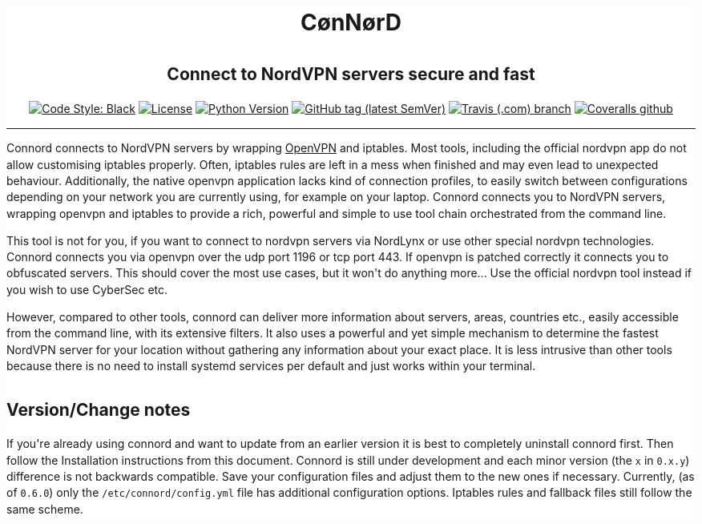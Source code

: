 <h1 align="center">C&#xF8;nN&#xF8;rD</h1>
<h2 align="center">Connect to NordVPN servers secure and fast</h2>

<p align="center">
<a href="https://github.com/ambv/black"><img alt="Code Style: Black" src="https://img.shields.io/badge/code%20style-black-black.svg?style=flat-square"></a>
<a href="https://choosealicense.com/licenses/gpl-3.0/"><img alt="License" src="https://img.shields.io/badge/license-GPL--3.0--or--later-green.svg?style=flat-square"></a>
<a href="https://docs.python.org/"><img alt="Python Version" src="https://img.shields.io/badge/python-3.6%20%7C%203.7%20%7C%203.8%20%7C%203.9%20%7C%203.10-blue.svg?style=flat-square"></a>
<a href="https://github.com/MaelStor/connord"><img alt="GitHub tag (latest SemVer)" src="https://img.shields.io/github/tag/MaelStor/connord.svg?style=flat-square"></a>
<a href="https://travis-ci.com/MaelStor/connord/"><img alt="Travis (.com) branch" src="https://img.shields.io/travis/com/MaelStor/connord/master.svg?style=flat-square"></a>
<a href="https://github.com/MaelStor/connord"><img alt="Coveralls github" src="https://img.shields.io/coveralls/github/MaelStor/connord.svg?style=flat-square"></a>
</p>

---

Connord connects to NordVPN servers by wrapping
[OpenVPN](https://openvpn.net/community-resources/#articles) and iptables. Most
tools, including the official nordvpn app do not allow customising iptables
properly. Often, iptables rules are left in a mess when finished and may even
lead to unexpected behaviour. Additionally, the native openvpn application lacks
kind of connection profiles, to easily switch between configurations depending
on your network you are currently using, for example on your laptop. Connord
connects you to NordVPN servers, wrapping openvpn and iptables to provide a
rich, powerful and simple to use tool chain orchestrated from the command line.

This tool is not for you, if you want to connect to nordvpn servers via NordLynx
or use other special nordvpn technologies. Connord connects you via openvpn over
the udp port 1196 or tcp port 443. If openvpn is patched correctly it connects
you to obfuscated servers. This should cover the most use cases, but it won't do
anything more... Use the official nordvpn tool instead if you wish to use
CyberSec etc.

However, compared to other tools, connord can deliver more information about
servers, areas, countries etc., easily accessible from the command line, with
its extensive filters. It also uses a powerful and yet simple mechanism to
determine the fastest NordVPN server for your location without gathering any
information about your exact place. It is less intrusive than other tools
because there is no need to install systemd services per default and just works
within your terminal.

## Version/Change notes

If you're already using connord and want to update from an earlier version it is
best to completely uninstall connord first. Then follow the Installation
instructions from this document. Connord is still under development and each
minor version (the `x` in `0.x.y`) difference is not backwards compatible. Save
your configuration files and adjust them to the new ones if necessary.
Currently, (as of `0.6.0`) only the `/etc/connord/config.yml` file has
additional configuration options. Iptables rules and fallback files still follow
the same scheme.
